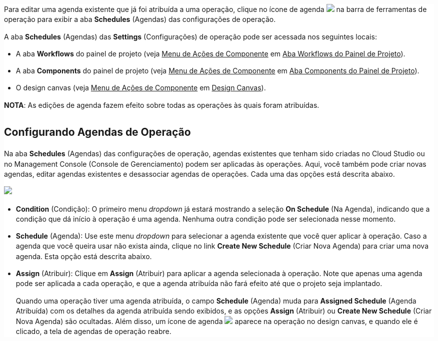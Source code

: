 Para editar uma agenda existente que já foi atribuída a uma operação, clique no ícone de agenda <span class="confluence-embedded-file-wrapper confluence-embedded-manual-size"><img src="https://docs-source.jitterbit.com/common/icons/schedules.png" class="confluence-embedded-image confluence-external-resource" /></span> na barra de ferramentas de operação para exibir a aba **Schedules** (Agendas) das configurações de operação.

A aba **Schedules** (Agendas) das **Settings** (Configurações) de operação pode ser acessada nos seguintes locais:

- A aba **Workflows** do painel de projeto (veja [Menu de Ações de Componente](https://success.jitterbit.com/display/CS/Project+Pane+Workflows+Tab?showLanguage=pt_BR#ProjectPaneWorkflowsTab-component-actions-menu) em [Aba Workflows do Painel de Projeto](https://success.jitterbit.com/display/CS/Project+Pane+Workflows+Tab?showLanguage=pt_BR)).

- A aba **Components** do painel de projeto (veja [Menu de Ações de Componente](https://success.jitterbit.com/display/CS/Project+Pane+Components+Tab?showLanguage=pt_BR#ProjectPaneComponentsTab-component-actions-menu) em [Aba Components do Painel de Projeto](https://success.jitterbit.com/display/CS/Project+Pane+Components+Tab?showLanguage=pt_BR)).

- O design canvas (veja [Menu de Ações de Componente](https://success.jitterbit.com/display/CS/Design+Canvas?showLanguage=pt_BR#DesignCanvas-component-actions-menu) em [Design Canvas](https://success.jitterbit.com/display/CS/Design+Canvas?showLanguage=pt_BR)).

<div class="confluence-information-macro confluence-information-macro-information conf-macro output-block" hasbody="true" macro-name="info">

<span class="aui-icon aui-icon-small aui-iconfont-info confluence-information-macro-icon"> </span>

<div class="confluence-information-macro-body">

**NOTA**: As edições de agenda fazem efeito sobre todas as operações às quais foram atribuídas.

</div>

</div>


## Configurando Agendas de Operação

Na aba **Schedules** (Agendas) das configurações de operação, agendas existentes que tenham sido criadas no Cloud Studio ou no Management Console (Console de Gerenciamento) podem ser aplicadas às operações. Aqui, você também pode criar novas agendas, editar agendas existentes e desassociar agendas de operações. Cada uma das opções está descrita abaixo.

<span class="confluence-embedded-file-wrapper"><img src="https://docs-source.jitterbit.com/cs/operation/schedules_settings.png" class="confluence-embedded-image confluence-external-resource" /></span>

- **Condition** (Condição): O primeiro menu *dropdown* já estará mostrando a seleção **On Schedule** (Na Agenda), indicando que a condição que dá início à operação é uma agenda. Nenhuma outra condição pode ser selecionada nesse momento.

- **Schedule** (Agenda): Use este menu *dropdown* para selecionar a agenda existente que você quer aplicar à operação. Caso a agenda que você queira usar não exista ainda, clique no link **Create New Schedule** (Criar Nova Agenda) para criar uma nova agenda. Esta opção está descrita abaixo.

- **Assign** (Atribuir): Clique em **Assign** (Atribuir) para aplicar a agenda selecionada à operação. Note que apenas uma agenda pode ser aplicada a cada operação, e que a agenda atribuída não fará efeito até que o projeto seja implantado.

  Quando uma operação tiver uma agenda atribuída, o campo **Schedule** (Agenda) muda para **Assigned Schedule** (Agenda Atribuída) com os detalhes da agenda atribuída sendo exibidos, e as opções **Assign** (Atribuir) ou **Create New Schedule** (Criar Nova Agenda) são ocultadas. Além disso, um ícone de agenda <span class="confluence-embedded-file-wrapper confluence-embedded-manual-size"><img src="https://docs-source.jitterbit.com/common/icons/schedules.png" class="confluence-embedded-image confluence-external-resource" /></span> aparece na operação no design canvas, e quando ele é clicado, a tela de agendas de operação reabre.

  <div class="confluence-information-macro confluence-information-macro-tip conf-macro output-block" hasbody="true" macro-name="tip">

